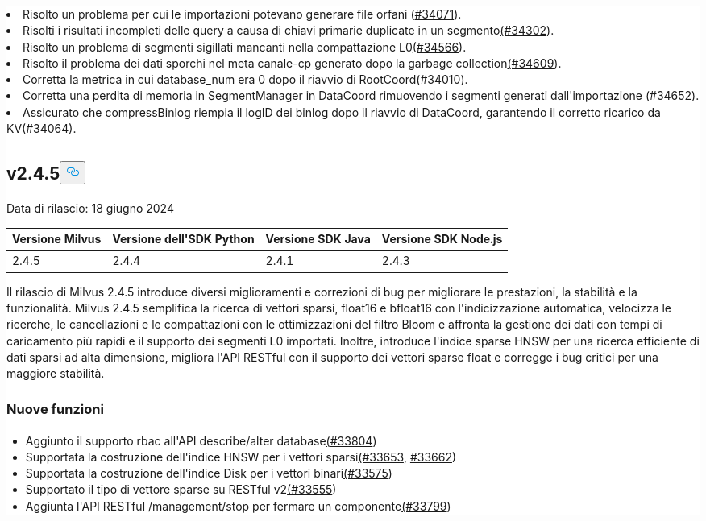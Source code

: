 <li>Risolto un problema per cui le importazioni potevano generare file orfani (<a href="https://github.com/milvus-io/milvus/pull/34071">#34071</a>).</li>
<li>Risolti i risultati incompleti delle query a causa di chiavi primarie duplicate in un segmento<a href="https://github.com/milvus-io/milvus/pull/34302">(#34302</a>).</li>
<li>Risolto un problema di segmenti sigillati mancanti nella compattazione L0<a href="https://github.com/milvus-io/milvus/pull/34566">(#34566</a>).</li>
<li>Risolto il problema dei dati sporchi nel meta canale-cp generato dopo la garbage collection<a href="https://github.com/milvus-io/milvus/pull/34609">(#34609</a>).</li>
<li>Corretta la metrica in cui database_num era 0 dopo il riavvio di RootCoord<a href="https://github.com/milvus-io/milvus/pull/34010">(#34010</a>).</li>
<li>Corretta una perdita di memoria in SegmentManager in DataCoord rimuovendo i segmenti generati dall'importazione (<a href="https://github.com/milvus-io/milvus/pull/34652">#34652</a>).</li>
<li>Assicurato che compressBinlog riempia il logID dei binlog dopo il riavvio di DataCoord, garantendo il corretto ricarico da KV<a href="https://github.com/milvus-io/milvus/pull/34064">(#34064</a>).</li>
</ul>
<h2 id="v245" class="common-anchor-header">v2.4.5<button data-href="#v245" class="anchor-icon" translate="no">
      <svg translate="no"
        aria-hidden="true"
        focusable="false"
        height="20"
        version="1.1"
        viewBox="0 0 16 16"
        width="16"
      >
        <path
          fill="#0092E4"
          fill-rule="evenodd"
          d="M4 9h1v1H4c-1.5 0-3-1.69-3-3.5S2.55 3 4 3h4c1.45 0 3 1.69 3 3.5 0 1.41-.91 2.72-2 3.25V8.59c.58-.45 1-1.27 1-2.09C10 5.22 8.98 4 8 4H4c-.98 0-2 1.22-2 2.5S3 9 4 9zm9-3h-1v1h1c1 0 2 1.22 2 2.5S13.98 12 13 12H9c-.98 0-2-1.22-2-2.5 0-.83.42-1.64 1-2.09V6.25c-1.09.53-2 1.84-2 3.25C6 11.31 7.55 13 9 13h4c1.45 0 3-1.69 3-3.5S14.5 6 13 6z"
        ></path>
      </svg>
    </button></h2><p>Data di rilascio: 18 giugno 2024</p>
<table>
<thead>
<tr><th>Versione Milvus</th><th>Versione dell'SDK Python</th><th>Versione SDK Java</th><th>Versione SDK Node.js</th></tr>
</thead>
<tbody>
<tr><td>2.4.5</td><td>2.4.4</td><td>2.4.1</td><td>2.4.3</td></tr>
</tbody>
</table>
<p>Il rilascio di Milvus 2.4.5 introduce diversi miglioramenti e correzioni di bug per migliorare le prestazioni, la stabilità e la funzionalità. Milvus 2.4.5 semplifica la ricerca di vettori sparsi, float16 e bfloat16 con l'indicizzazione automatica, velocizza le ricerche, le cancellazioni e le compattazioni con le ottimizzazioni del filtro Bloom e affronta la gestione dei dati con tempi di caricamento più rapidi e il supporto dei segmenti L0 importati. Inoltre, introduce l'indice sparse HNSW per una ricerca efficiente di dati sparsi ad alta dimensione, migliora l'API RESTful con il supporto dei vettori sparse float e corregge i bug critici per una maggiore stabilità.</p>
<h3 id="New-Features" class="common-anchor-header">Nuove funzioni</h3><ul>
<li>Aggiunto il supporto rbac all'API describe/alter database<a href="https://github.com/milvus-io/milvus/pull/33804">(#33804</a>)</li>
<li>Supportata la costruzione dell'indice HNSW per i vettori sparsi<a href="https://github.com/milvus-io/milvus/pull/33653">(#33653</a>, <a href="https://github.com/milvus-io/milvus/pull/33662">#33662</a>)</li>
<li>Supportata la costruzione dell'indice Disk per i vettori binari<a href="https://github.com/milvus-io/milvus/pull/33575">(#33575</a>)</li>
<li>Supportato il tipo di vettore sparse su RESTful v2<a href="https://github.com/milvus-io/milvus/pull/33555">(#33555</a>)</li>
<li>Aggiunta l'API RESTful /management/stop per fermare un componente<a href="https://github.com/milvus-io/milvus/pull/33799">(#33799</a>)</li>